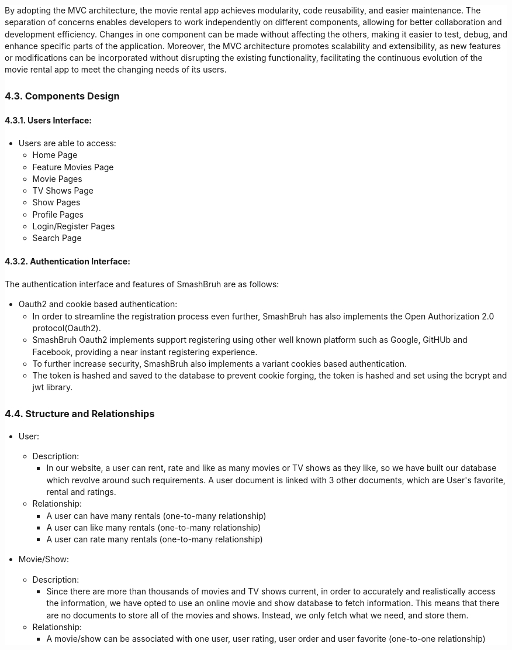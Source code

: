 By adopting the MVC architecture, the movie rental app achieves modularity, code reusability, and easier maintenance. The separation of concerns enables developers to work independently on different components, allowing for better collaboration and development efficiency. Changes in one component can be made without affecting the others, making it easier to test, debug, and enhance specific parts of the application. Moreover, the MVC architecture promotes scalability and extensibility, as new features or modifications can be incorporated without disrupting the existing functionality, facilitating the continuous evolution of the movie rental app to meet the changing needs of its users.

### 4.3. Components Design

#### 4.3.1. Users Interface:

- Users are able to access:
  - Home Page
  - Feature Movies Page
  - Movie Pages
  - TV Shows Page
  - Show Pages
  - Profile Pages
  - Login/Register Pages
  - Search Page

#### 4.3.2. Authentication Interface:

The authentication interface and features of SmashBruh are as follows:

- Oauth2 and cookie based authentication:
  - In order to streamline the registration process even further, SmashBruh has also implements the Open Authorization 2.0 protocol(Oauth2).
  - SmashBruh Oauth2 implements support registering using other well known platform such as Google, GitHUb and Facebook, providing a near instant registering experience.
  - To further increase security, SmashBruh also implements a variant cookies based authentication.
  - The token is hashed and saved to the database to prevent cookie forging, the token is hashed and set using the bcrypt and jwt library.

### 4.4. Structure and Relationships

- User:

  - Description:
    - In our website, a user can rent, rate and like as many movies or TV shows as they like, so we have built our database which revolve around such requirements. A user document is linked with 3 other documents, which are User's favorite, rental and ratings.
  - Relationship:
    - A user can have many rentals (one-to-many relationship)
    - A user can like many rentals (one-to-many relationship)
    - A user can rate many rentals (one-to-many relationship)

- Movie/Show:

  - Description:
    - Since there are more than thousands of movies and TV shows current, in order to accurately and realistically access the information, we have opted to use an online movie and show database to fetch information. This means that there are no documents to store all of the movies and shows. Instead, we only fetch what we need, and store them.
  - Relationship:
    - A movie/show can be associated with one user, user rating, user order and user favorite (one-to-one relationship)

